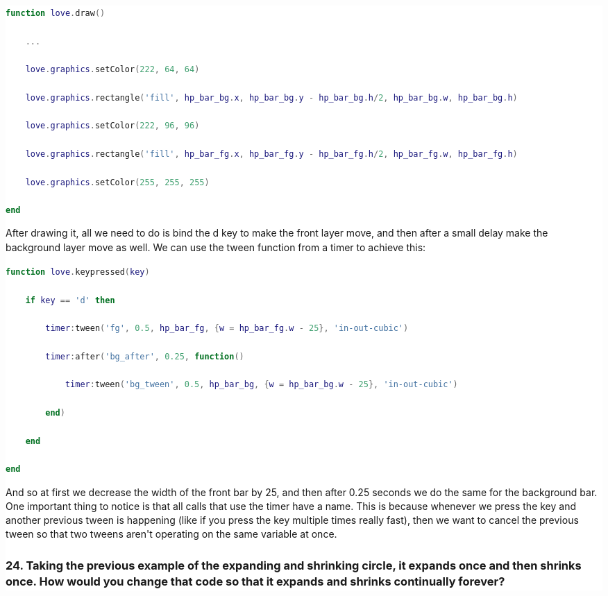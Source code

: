  
```lua
function love.draw()

    ...

    love.graphics.setColor(222, 64, 64)

    love.graphics.rectangle('fill', hp_bar_bg.x, hp_bar_bg.y - hp_bar_bg.h/2, hp_bar_bg.w, hp_bar_bg.h)

    love.graphics.setColor(222, 96, 96)

    love.graphics.rectangle('fill', hp_bar_fg.x, hp_bar_fg.y - hp_bar_fg.h/2, hp_bar_fg.w, hp_bar_fg.h)

    love.graphics.setColor(255, 255, 255)

end
```
After drawing it, all we need to do is bind the d key to make the front layer move, and then after a small delay make the background layer move as well. We can use the tween function from a timer to achieve this:

 
```lua
function love.keypressed(key)

    if key == 'd' then

        timer:tween('fg', 0.5, hp_bar_fg, {w = hp_bar_fg.w - 25}, 'in-out-cubic')

        timer:after('bg_after', 0.25, function()

            timer:tween('bg_tween', 0.5, hp_bar_bg, {w = hp_bar_bg.w - 25}, 'in-out-cubic')

        end)

    end

end
```
And so at first we decrease the width of the front bar by 25, and then after 0.25 seconds we do the same for the background bar. One important thing to notice is that all calls that use the timer have a name. This is because whenever we press the key and another previous tween is happening (like if you press the key multiple times really fast), then we want to cancel the previous tween so that two tweens aren't operating on the same variable at once.

### 24. Taking the previous example of the expanding and shrinking circle, it expands once and then shrinks once. How would you change that code so that it expands and shrinks continually forever?
